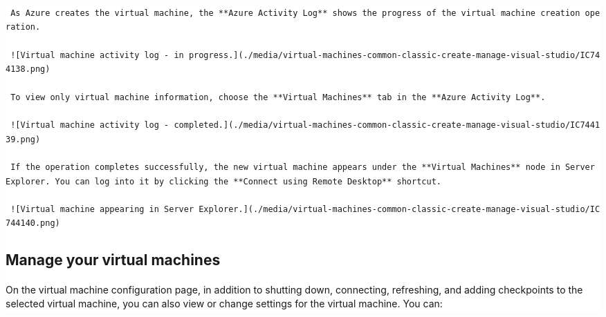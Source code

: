      As Azure creates the virtual machine, the **Azure Activity Log** shows the progress of the virtual machine creation operation.
    
     ![Virtual machine activity log - in progress.](./media/virtual-machines-common-classic-create-manage-visual-studio/IC744138.png)
    
     To view only virtual machine information, choose the **Virtual Machines** tab in the **Azure Activity Log**.
    
     ![Virtual machine activity log - completed.](./media/virtual-machines-common-classic-create-manage-visual-studio/IC744139.png)
    
     If the operation completes successfully, the new virtual machine appears under the **Virtual Machines** node in Server Explorer. You can log into it by clicking the **Connect using Remote Desktop** shortcut.
    
     ![Virtual machine appearing in Server Explorer.](./media/virtual-machines-common-classic-create-manage-visual-studio/IC744140.png)

## Manage your virtual machines
On the virtual machine configuration page, in addition to shutting down, connecting, refreshing, and adding checkpoints to the selected virtual machine, you can also view or change settings for the virtual machine. You can:
